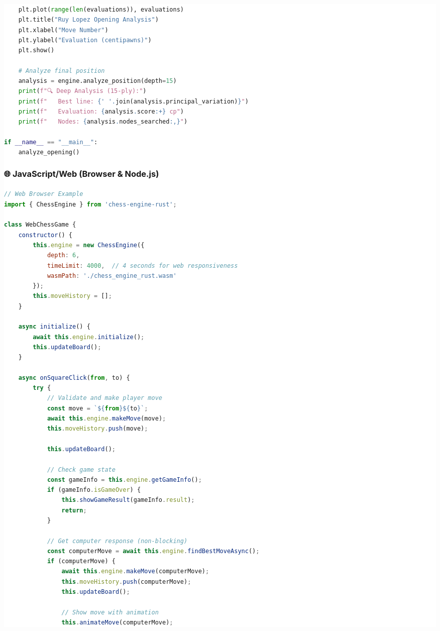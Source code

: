 ```python
    plt.plot(range(len(evaluations)), evaluations)
    plt.title("Ruy Lopez Opening Analysis")
    plt.xlabel("Move Number")
    plt.ylabel("Evaluation (centipawns)")
    plt.show()

    # Analyze final position
    analysis = engine.analyze_position(depth=15)
    print(f"🔍 Deep Analysis (15-ply):")
    print(f"   Best line: {' '.join(analysis.principal_variation)}")
    print(f"   Evaluation: {analysis.score:+} cp")
    print(f"   Nodes: {analysis.nodes_searched:,}")

if __name__ == "__main__":
    analyze_opening()
```

### 🌐 **JavaScript/Web** (Browser & Node.js)

```javascript
// Web Browser Example
import { ChessEngine } from 'chess-engine-rust';

class WebChessGame {
    constructor() {
        this.engine = new ChessEngine({
            depth: 6,
            timeLimit: 4000,  // 4 seconds for web responsiveness
            wasmPath: './chess_engine_rust.wasm'
        });
        this.moveHistory = [];
    }

    async initialize() {
        await this.engine.initialize();
        this.updateBoard();
    }

    async onSquareClick(from, to) {
        try {
            // Validate and make player move
            const move = `${from}${to}`;
            await this.engine.makeMove(move);
            this.moveHistory.push(move);

            this.updateBoard();

            // Check game state
            const gameInfo = this.engine.getGameInfo();
            if (gameInfo.isGameOver) {
                this.showGameResult(gameInfo.result);
                return;
            }

            // Get computer response (non-blocking)
            const computerMove = await this.engine.findBestMoveAsync();
            if (computerMove) {
                await this.engine.makeMove(computerMove);
                this.moveHistory.push(computerMove);
                this.updateBoard();

                // Show move with animation
                this.animateMove(computerMove);
```